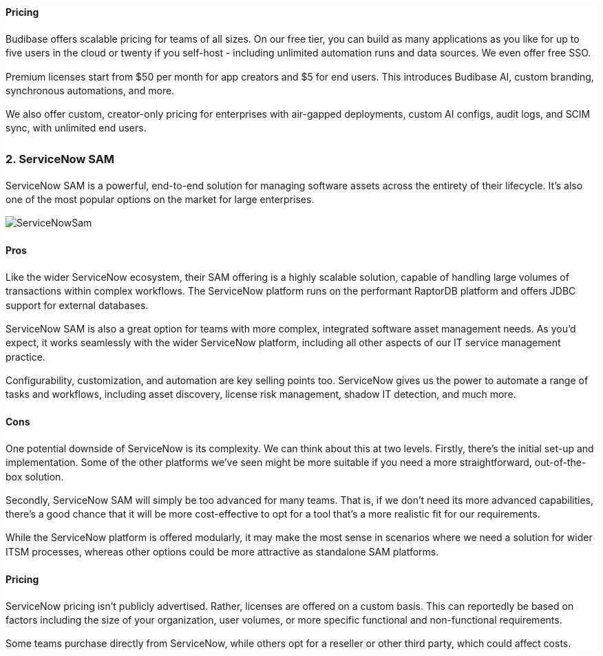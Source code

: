 #### Pricing

Budibase offers scalable pricing for teams of all sizes. On our free tier, you can build as many applications as you like for up to five users in the cloud or twenty if you self-host - including unlimited automation runs and data sources. We even offer free SSO.

Premium licenses start from $50 per month for app creators and $5 for end users. This introduces Budibase AI, custom branding, synchronous automations, and more.

We also offer custom, creator-only pricing for enterprises with air-gapped deployments, custom AI configs, audit logs, and SCIM sync, with unlimited end users.

### 2. ServiceNow SAM

ServiceNow SAM is a powerful, end-to-end solution for managing software assets across the entirety of their lifecycle. It’s also one of the most popular options on the market for large enterprises.

![ServiceNowSam](https://res.cloudinary.com/daog6scxm/image/upload/v1740131559/cms/alternatives/software-asset-management-tools/ServiceNow_SAM_xmmcl6.webp "ServiceNow SAM")

#### Pros

Like the wider ServiceNow ecosystem, their SAM offering is a highly scalable solution, capable of handling large volumes of transactions within complex workflows. The ServiceNow platform runs on the performant RaptorDB platform and offers JDBC support for external databases.

ServiceNow SAM is also a great option for teams with more complex, integrated software asset management needs. As you’d expect, it works seamlessly with the wider ServiceNow platform, including all other aspects of our IT service management practice.

Configurability, customization, and automation are key selling points too. ServiceNow gives us the power to automate a range of tasks and workflows, including asset discovery, license risk management, shadow IT detection, and much more.

#### Cons

One potential downside of ServiceNow is its complexity. We can think about this at two levels. Firstly, there’s the initial set-up and implementation. Some of the other platforms we’ve seen might be more suitable if you need a more straightforward, out-of-the-box solution.

Secondly, ServiceNow SAM will simply be too advanced for many teams. That is, if we don’t need its more advanced capabilities, there’s a good chance that it will be more cost-effective to opt for a tool that’s a more realistic fit for our requirements.

While the ServiceNow platform is offered modularly, it may make the most sense in scenarios where we need a solution for wider ITSM processes, whereas other options could be more attractive as standalone SAM platforms.

#### Pricing

ServiceNow pricing isn’t publicly advertised. Rather, licenses are offered on a custom basis. This can reportedly be based on factors including the size of your organization, user volumes, or more specific functional and non-functional requirements.

Some teams purchase directly from ServiceNow, while others opt for a reseller or other third party, which could affect costs.
